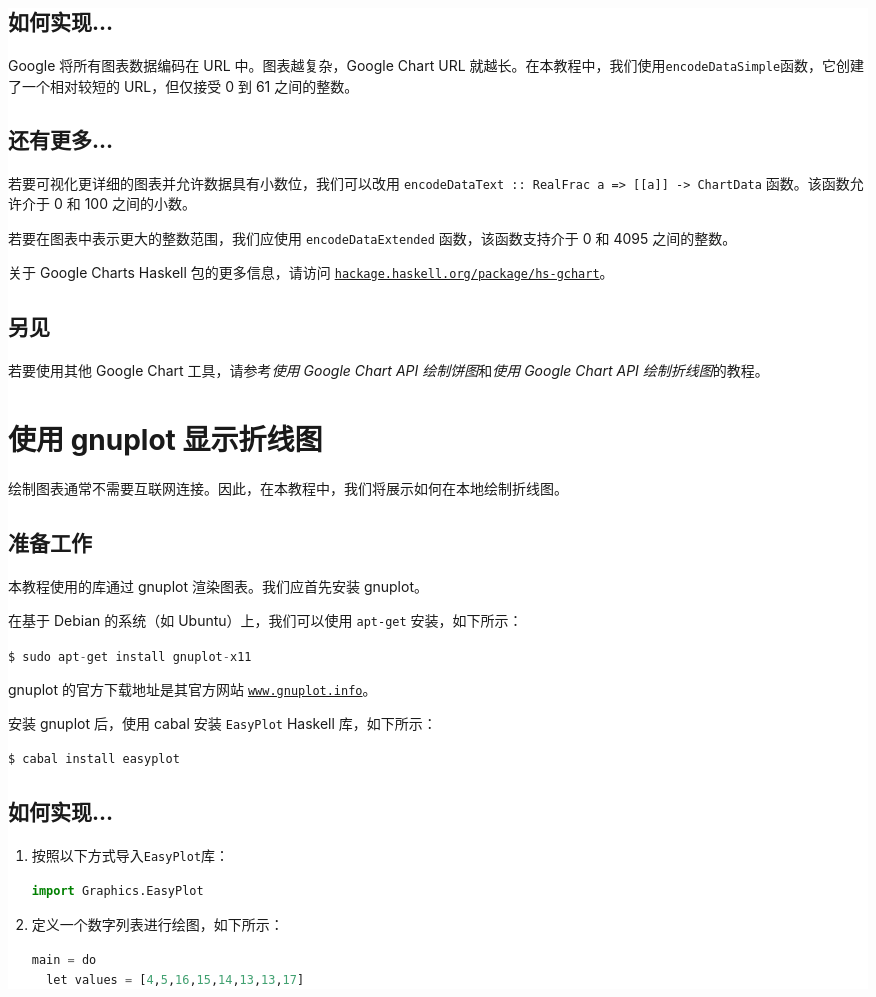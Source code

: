 ## 如何实现…

Google 将所有图表数据编码在 URL 中。图表越复杂，Google Chart URL 就越长。在本教程中，我们使用`encodeDataSimple`函数，它创建了一个相对较短的 URL，但仅接受 0 到 61 之间的整数。

## 还有更多…

若要可视化更详细的图表并允许数据具有小数位，我们可以改用 `encodeDataText :: RealFrac a => [[a]] -> ChartData` 函数。该函数允许介于 0 和 100 之间的小数。

若要在图表中表示更大的整数范围，我们应使用 `encodeDataExtended` 函数，该函数支持介于 0 和 4095 之间的整数。

关于 Google Charts Haskell 包的更多信息，请访问 [`hackage.haskell.org/package/hs-gchart`](https://hackage.haskell.org/package/hs-gchart)。

## 另见

若要使用其他 Google Chart 工具，请参考*使用 Google Chart API 绘制饼图*和*使用 Google Chart API 绘制折线图*的教程。

# 使用 gnuplot 显示折线图

绘制图表通常不需要互联网连接。因此，在本教程中，我们将展示如何在本地绘制折线图。

## 准备工作

本教程使用的库通过 gnuplot 渲染图表。我们应首先安装 gnuplot。

在基于 Debian 的系统（如 Ubuntu）上，我们可以使用 `apt-get` 安装，如下所示：

```py
$ sudo apt-get install gnuplot-x11

```

gnuplot 的官方下载地址是其官方网站 [`www.gnuplot.info`](http://www.gnuplot.info)。

安装 gnuplot 后，使用 cabal 安装 `EasyPlot` Haskell 库，如下所示：

```py
$ cabal install easyplot

```

## 如何实现…

1.  按照以下方式导入`EasyPlot`库：

    ```py
    import Graphics.EasyPlot
    ```

1.  定义一个数字列表进行绘图，如下所示：

    ```py
    main = do
      let values = [4,5,16,15,14,13,13,17]
    ```
